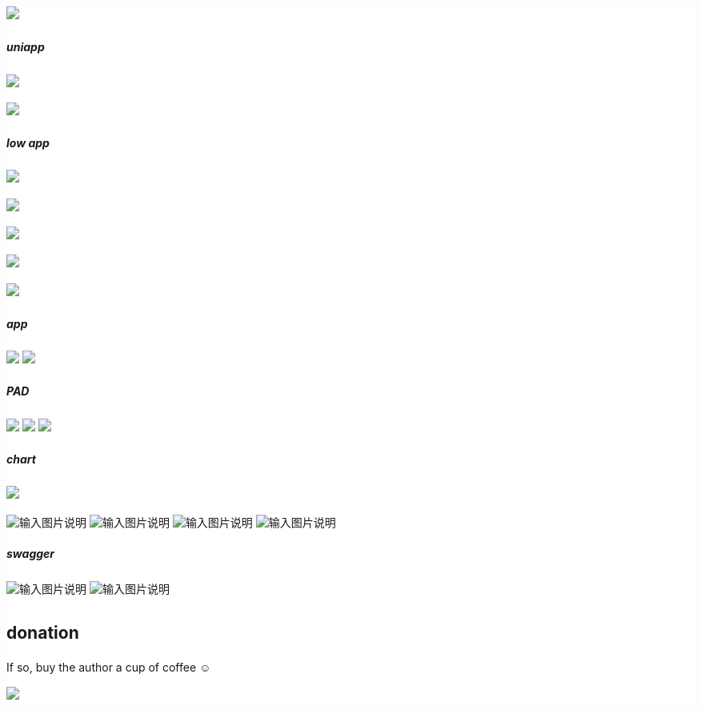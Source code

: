 ![](https://oscimg.oschina.net/oscnet/up-6b81781b43086819049c4421206810667c5.png)

##### uniapp
![](https://oscimg.oschina.net/oscnet/up-aac943fbd26561879c57a41f7a406edf274.png)

![](https://oscimg.oschina.net/oscnet/up-9a44ba2e82b09c750629d12fafd7f60f553.png)

##### low app
![](https://oscimg.oschina.net/oscnet/up-4be29ae761b2615c8c54b3f668cd8432d9b.png)

![](https://oscimg.oschina.net/oscnet/up-787e76bc24b38ecc7ed19f338808d128255.png)

![](https://oscimg.oschina.net/oscnet/up-99d24a236c483362868523ad0d90f611487.png)

![](https://oscimg.oschina.net/oscnet/up-339a0f29d10449abc7724e3bcda802761c1.png)

![](https://oscimg.oschina.net/oscnet/up-b356670cdc14c609958c7619a537397c4b9.png)

##### app
![](https://oscimg.oschina.net/oscnet/da543c5d0d57baab0cecaa4670c8b68c521.jpg)
![](https://oscimg.oschina.net/oscnet/fda4bd82cab9d682de1c1fbf2060bf14fa6.jpg)

##### PAD
![](https://oscimg.oschina.net/oscnet/e90fef970a8c33790ab03ffd6c4c7cec225.jpg)
![](https://oscimg.oschina.net/oscnet/d78218803a9e856a0aa82b45efc49849a0c.jpg)
![](https://oscimg.oschina.net/oscnet/59c23b230f52384e588ee16309b44fa20de.jpg)


##### chart
![](https://oscimg.oschina.net/oscnet/up-218bc6a1669496b241ebb23506440c0083e.png)

![输入图片说明](https://static.oschina.net/uploads/img/201904/14160834_Lo23.png "在这里输入图片标题")
![输入图片说明](https://static.oschina.net/uploads/img/201904/14160842_QK7B.png "在这里输入图片标题")
![输入图片说明](https://static.oschina.net/uploads/img/201904/14160849_GBm5.png "在这里输入图片标题")
![输入图片说明](https://static.oschina.net/uploads/img/201904/14160858_6RAM.png "在这里输入图片标题")

##### swagger
![输入图片说明](https://static.oschina.net/uploads/img/201908/27095258_M2Xq.png "在这里输入图片标题")
![输入图片说明](https://static.oschina.net/uploads/img/201904/14160957_hN3X.png "在这里输入图片标题")


## donation

If so, buy the author a cup of coffee ☺

![](https://static.oschina.net/uploads/img/201903/08155608_0EFX.png)